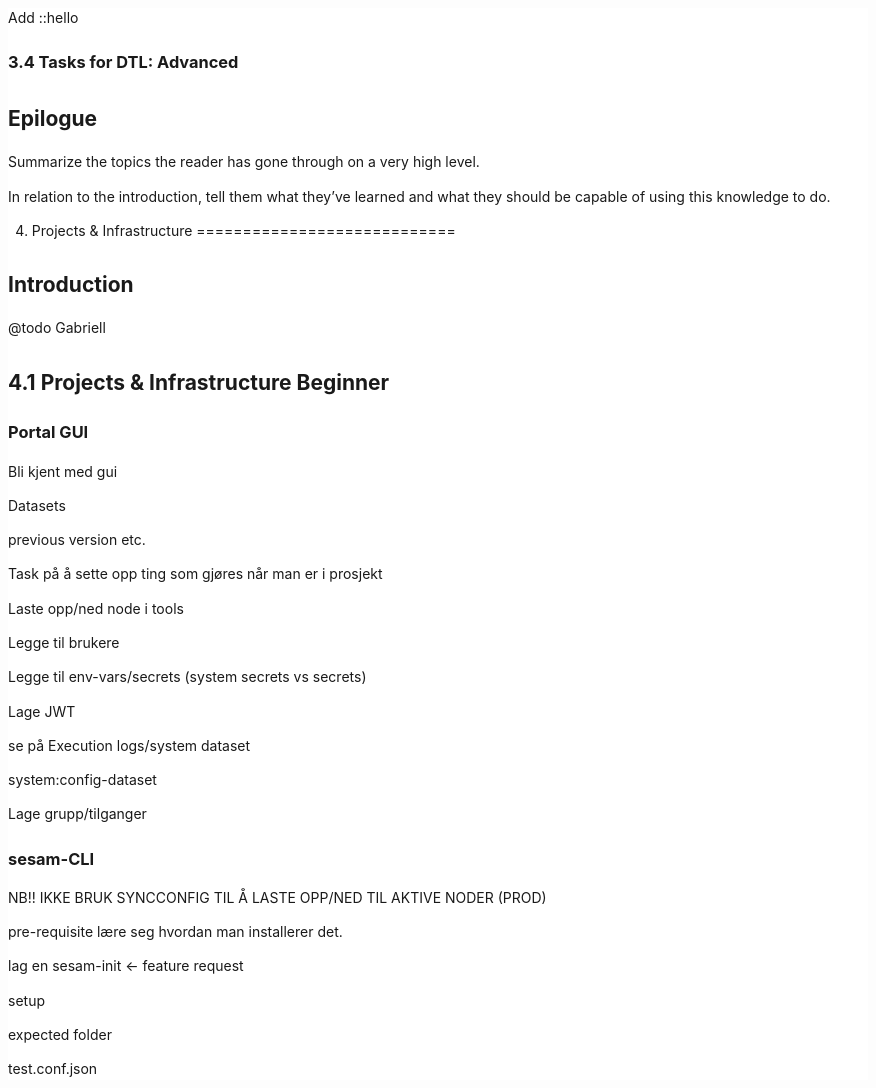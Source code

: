 Add ::hello

### 3.4 Tasks for DTL: Advanced

Epilogue
--------

Summarize the topics the reader has gone through on a very high level.

In relation to the introduction, tell them what they’ve learned and what
they should be capable of using this knowledge to do.

4. Projects & Infrastructure
============================

Introduction
------------

@todo Gabriell

4.1 Projects & Infrastructure Beginner
--------------------------------------

### Portal GUI

Bli kjent med gui

Datasets

previous version etc.

Task på å sette opp ting som gjøres når man er i prosjekt

Laste opp/ned node i tools

Legge til brukere

Legge til env-vars/secrets (system secrets vs secrets)

Lage JWT

se på Execution logs/system dataset

system:config-dataset

Lage grupp/tilganger

### sesam-CLI

NB!! IKKE BRUK SYNCCONFIG TIL Å LASTE OPP/NED TIL AKTIVE NODER (PROD)

pre-requisite lære seg hvordan man installerer det.

lag en sesam-init &lt;- feature request

setup

expected folder

test.conf.json
